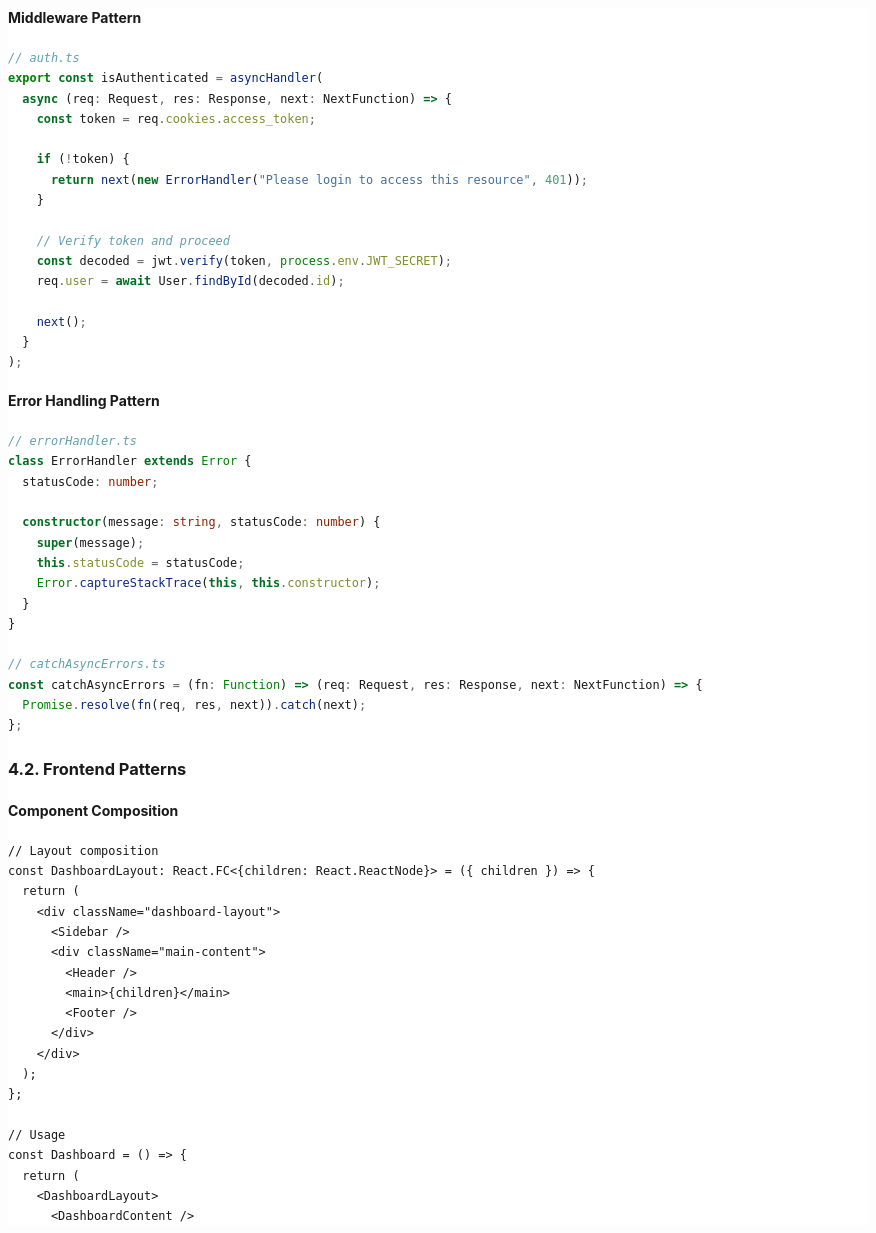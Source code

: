 #### Middleware Pattern

```typescript
// auth.ts
export const isAuthenticated = asyncHandler(
  async (req: Request, res: Response, next: NextFunction) => {
    const token = req.cookies.access_token;
    
    if (!token) {
      return next(new ErrorHandler("Please login to access this resource", 401));
    }
    
    // Verify token and proceed
    const decoded = jwt.verify(token, process.env.JWT_SECRET);
    req.user = await User.findById(decoded.id);
    
    next();
  }
);
```

#### Error Handling Pattern

```typescript
// errorHandler.ts
class ErrorHandler extends Error {
  statusCode: number;
  
  constructor(message: string, statusCode: number) {
    super(message);
    this.statusCode = statusCode;
    Error.captureStackTrace(this, this.constructor);
  }
}

// catchAsyncErrors.ts
const catchAsyncErrors = (fn: Function) => (req: Request, res: Response, next: NextFunction) => {
  Promise.resolve(fn(req, res, next)).catch(next);
};
```

### 4.2. Frontend Patterns

#### Component Composition

```tsx
// Layout composition
const DashboardLayout: React.FC<{children: React.ReactNode}> = ({ children }) => {
  return (
    <div className="dashboard-layout">
      <Sidebar />
      <div className="main-content">
        <Header />
        <main>{children}</main>
        <Footer />
      </div>
    </div>
  );
};

// Usage
const Dashboard = () => {
  return (
    <DashboardLayout>
      <DashboardContent />
```